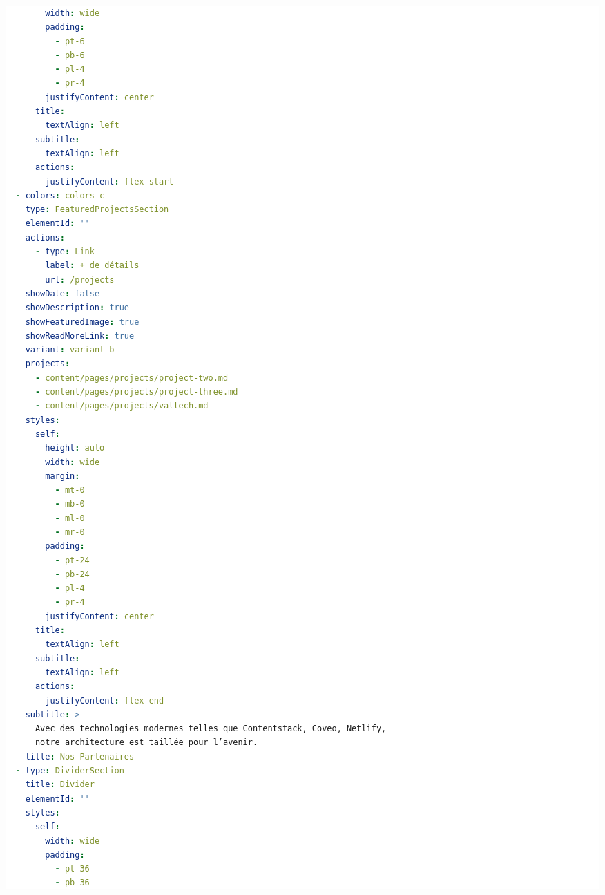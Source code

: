 ```yaml
        width: wide
        padding:
          - pt-6
          - pb-6
          - pl-4
          - pr-4
        justifyContent: center
      title:
        textAlign: left
      subtitle:
        textAlign: left
      actions:
        justifyContent: flex-start
  - colors: colors-c
    type: FeaturedProjectsSection
    elementId: ''
    actions:
      - type: Link
        label: + de détails
        url: /projects
    showDate: false
    showDescription: true
    showFeaturedImage: true
    showReadMoreLink: true
    variant: variant-b
    projects:
      - content/pages/projects/project-two.md
      - content/pages/projects/project-three.md
      - content/pages/projects/valtech.md
    styles:
      self:
        height: auto
        width: wide
        margin:
          - mt-0
          - mb-0
          - ml-0
          - mr-0
        padding:
          - pt-24
          - pb-24
          - pl-4
          - pr-4
        justifyContent: center
      title:
        textAlign: left
      subtitle:
        textAlign: left
      actions:
        justifyContent: flex-end
    subtitle: >-
      Avec des technologies modernes telles que Contentstack, Coveo, Netlify,
      notre architecture est taillée pour l’avenir. 
    title: Nos Partenaires
  - type: DividerSection
    title: Divider
    elementId: ''
    styles:
      self:
        width: wide
        padding:
          - pt-36
          - pb-36
```